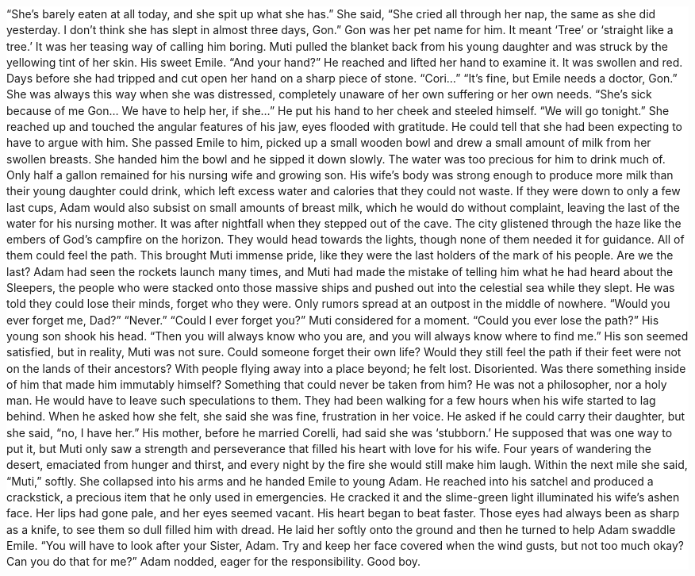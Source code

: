 “She’s barely eaten at all today, and she spit up what she has.” She said, “She cried all through her nap, the same as she did yesterday. I don’t think she has slept in almost three days, Gon.” Gon was her pet name for him. It meant ‘Tree’ or ‘straight like a tree.’ It was her teasing way of calling him boring. Muti pulled the blanket back from his young daughter and was struck by the yellowing tint of her skin. His sweet Emile.
“And your hand?” He reached and lifted her hand to examine it. It was swollen and red. Days before she had tripped and cut open her hand on a sharp piece of stone.
“Cori…” 
“It’s fine, but Emile needs a doctor, Gon.” She was always this way when she was distressed, completely unaware of her own suffering or her own needs. “She’s sick because of me Gon… We have to help her, if she…” 
He put his hand to her cheek and steeled himself. “We will go tonight.” 
She reached up and touched the angular features of his jaw, eyes flooded with gratitude. He could tell that she had been expecting to have to argue with him. She passed Emile to him, picked up a small wooden bowl and drew a small amount of milk from her swollen breasts. She handed him the bowl and he sipped it down slowly. The water was too precious for him to drink much of. Only half a gallon remained for his nursing wife and growing son. His wife’s body was strong enough to produce more milk than their young daughter could drink, which left excess water and calories that they could not waste. If they were down to only a few last cups, Adam would also subsist on small amounts of breast milk, which he would do without complaint, leaving the last of the water for his nursing mother. 
It was after nightfall when they stepped out of the cave. The city glistened through the haze like the embers of God’s campfire on the horizon. They would head towards the lights, though none of them needed it for guidance. All of them could feel the path. This brought Muti immense pride, like they were the last holders of the mark of his people. 
Are we the last? 
Adam had seen the rockets launch many times, and Muti had made the mistake of telling him what he had heard about the Sleepers, the people who were stacked onto those massive ships and pushed out into the celestial sea while they slept. He was told they could lose their minds, forget who they were. Only rumors spread at an outpost in the middle of nowhere.
“Would you ever forget me, Dad?” 
“Never.”
“Could I ever forget you?” 
Muti considered for a moment. 
“Could you ever lose the path?” His young son shook his head. “Then you will always know who you are, and you will always know where to find me.” 
His son seemed satisfied, but in reality, Muti was not sure. Could someone forget their own life? Would they still feel the path if their feet were not on the lands of their ancestors? With people flying away into a place beyond; he felt lost. Disoriented. Was there something inside of him that made him immutably himself? Something that could never be taken from him? 
He was not a philosopher, nor a holy man. He would have to leave such speculations to them. 
They had been walking for a few hours when his wife started to lag behind. When he asked how she felt, she said she was fine, frustration in her voice. He asked if he could carry their daughter, but she said, “no, I have her.” His mother, before he married Corelli, had said she was ‘stubborn.’ He supposed that was one way to put it, but Muti only saw a strength and perseverance that filled his heart with love for his wife. Four years of wandering the desert, emaciated from hunger and thirst, and every night by the fire she would still make him laugh. 
Within the next mile she said, “Muti,” softly. 
She collapsed into his arms and he handed Emile to young Adam. He reached into his satchel and produced a crackstick, a precious item that he only used in emergencies. He cracked it and the slime-green light illuminated his wife’s ashen face. Her lips had gone pale, and her eyes seemed vacant. His heart began to beat faster. Those eyes had always been as sharp as a knife, to see them so dull filled him with dread. 
He laid her softly onto the ground and then he turned to help Adam swaddle Emile. 
“You will have to look after your Sister, Adam. Try and keep her face covered when the wind gusts, but not too much okay? Can you do that for me?” 
Adam nodded, eager for the responsibility. Good boy. 